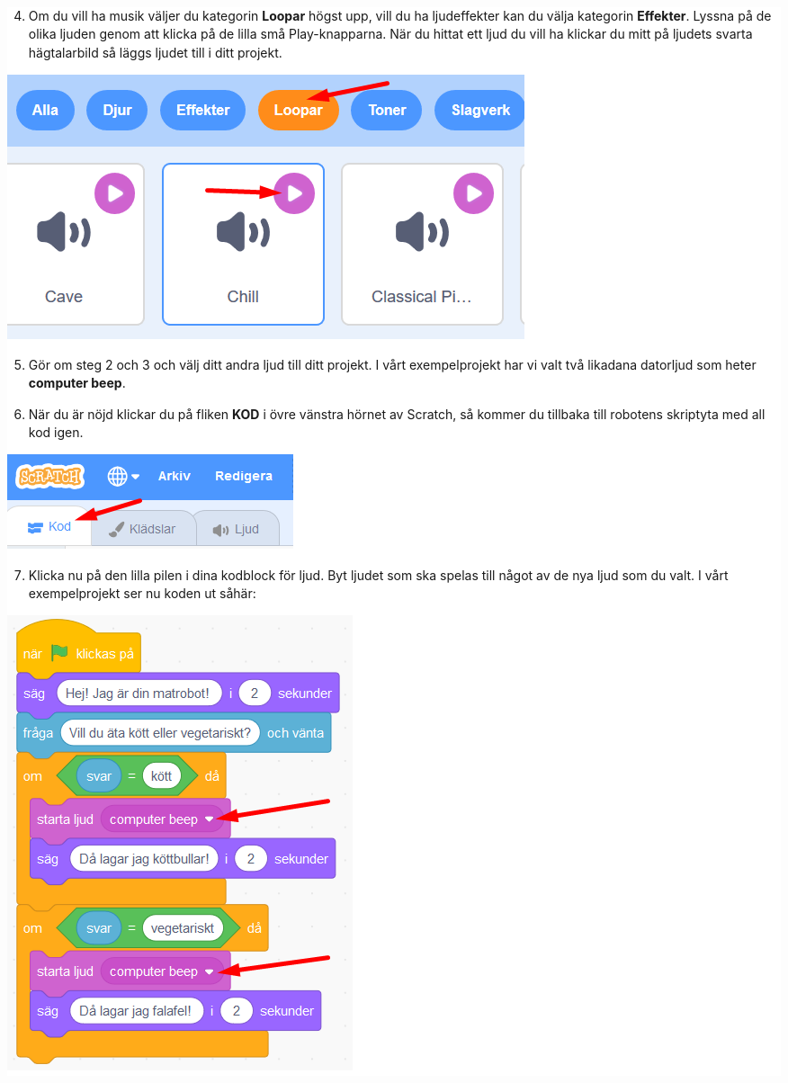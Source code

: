 4. Om du vill ha musik väljer du kategorin **Loopar** högst upp, vill du ha ljudeffekter kan du välja kategorin **Effekter**. Lyssna på de olika ljuden genom att klicka på de lilla små Play-knapparna. När du hittat ett ljud du vill ha klickar du mitt på ljudets svarta hägtalarbild så läggs ljudet till i ditt projekt.

  ![image alt text](Ljud_Loopar.png)
  
5. Gör om steg 2 och 3 och välj ditt andra ljud till ditt projekt. I vårt exempelprojekt har vi valt två likadana datorljud som heter  **computer beep**.

6. När du är nöjd klickar du på fliken **KOD** i övre vänstra hörnet av Scratch, så kommer du tillbaka till robotens skriptyta med all kod igen.

  ![image alt text](flik_kod.png)
  
7.  Klicka nu på den lilla pilen i dina kodblock för ljud. Byt ljudet som ska spelas till något av de nya ljud som du valt. I vårt exempelprojekt ser nu koden ut såhär:

  ![image alt text](Robot_ljudblock_ljud.png)
  